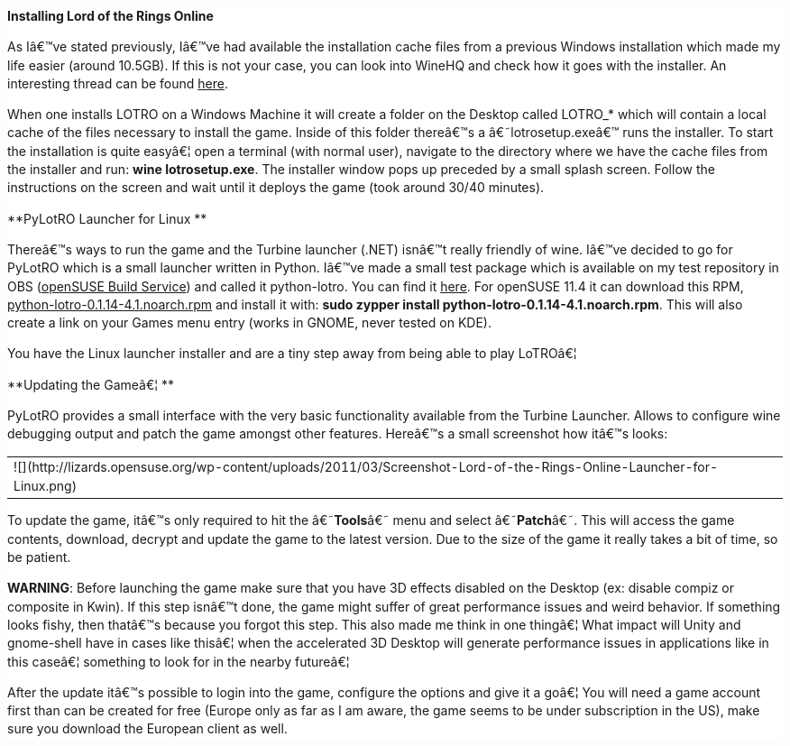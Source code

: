 **Installing Lord of the Rings Online**

As Iâ€™ve stated previously, Iâ€™ve had available the installation cache files from a
        previous Windows installation which made my life easier (around 10.5GB). If this is not your
        case, you can look into WineHQ and check how it goes with the installer. An interesting
        thread can be found [here](http://bit.ly/fNf5iA). 

When one installs LOTRO on a Windows Machine it will create a folder on the Desktop
        called LOTRO_* which will contain a local cache of the files necessary to install the game.
        Inside of this folder thereâ€™s a â€˜lotrosetup.exeâ€™ runs the installer. To start the
        installation is quite easyâ€¦ open a terminal (with normal user), navigate to the directory
        where we have the cache files from the installer and run: **wine
          lotrosetup.exe**. The installer window pops up preceded by a small splash screen.
        Follow the instructions on the screen and wait until it deploys the game (took around 30/40
        minutes).

**PyLotRO Launcher for Linux **

Thereâ€™s ways to run the game and the Turbine launcher (.NET) isnâ€™t really friendly of
        wine. Iâ€™ve decided to go for PyLotRO which is a small launcher written in Python. Iâ€™ve made
        a small test package which is available on my test repository in OBS ([openSUSE Build Service](http://build.opensuse.org/)) and called it
        python-lotro. You can find it [here](http://bit.ly/e2GLTb). For openSUSE
        11.4 it can download this RPM, [python-lotro-0.1.14-4.1.noarch.rpm](http://bit.ly/eM96wk) and install it with: **sudo zypper install python-lotro-0.1.14-4.1.noarch.rpm**. This will also create
        a link on your Games menu entry (works in GNOME, never tested on KDE). 

You have the Linux launcher installer and are a tiny step away from being able to play
        LoTROâ€¦

**Updating the Gameâ€¦ **

PyLotRO provides a small interface with the very basic functionality available from the
        Turbine Launcher. Allows to configure wine debugging output and patch the game amongst other
        features. Hereâ€™s a small screenshot how itâ€™s looks:

<table cellpadding="0" cellspacing="0" border="0" width="40%" summary="manufactured viewport for HTML img" ><tr >
<td >![](http://lizards.opensuse.org/wp-content/uploads/2011/03/Screenshot-Lord-of-the-Rings-Online-Launcher-for-Linux.png)
</td></tr></table>

To update the game, itâ€™s only required to hit the â€˜**Tools**â€˜ menu and select â€˜**Patch**â€˜. This will
        access the game contents, download, decrypt and update the game to the latest version. Due
        to the size of the game it really takes a bit of time, so be patient. 

**WARNING**: Before launching the game make sure that you
        have 3D effects disabled on the Desktop (ex: disable compiz or composite in Kwin). If this
        step isnâ€™t done, the game might suffer of great performance issues and weird behavior. If
        something looks fishy, then thatâ€™s because you forgot this step. This also made me think in
        one thingâ€¦ What impact will Unity and gnome-shell have in cases like thisâ€¦ when the
        accelerated 3D Desktop will generate performance issues in applications like in this caseâ€¦
        something to look for in the nearby futureâ€¦ 

After the update itâ€™s possible to login into the game, configure the options and give it
        a goâ€¦ You will need a game account first than can be created for free (Europe only as far as
        I am aware, the game seems to be under subscription in the US), make sure you download the
        European client as well.
